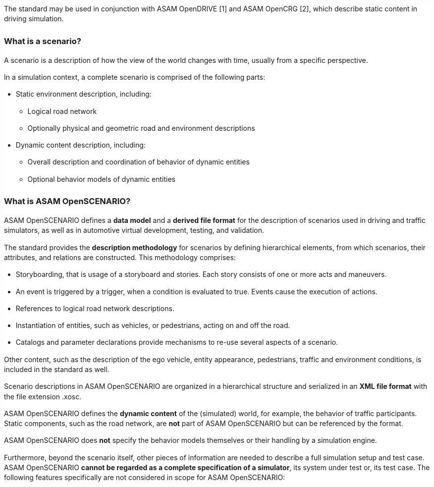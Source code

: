 The standard may be used in conjunction with ASAM OpenDRIVE [1] and ASAM OpenCRG [2], which describe static content in driving simulation.

### What is a scenario?

A scenario is a description of how the view of the world changes with time, usually from a specific perspective.

In a simulation context, a complete scenario is comprised of the following parts:

- Static environment description, including:

  - Logical road network

  - Optionally physical and geometric road and environment descriptions

- Dynamic content description, including:

  - Overall description and coordination of behavior of dynamic entities

  - Optional behavior models of dynamic entities

### What is ASAM OpenSCENARIO?

ASAM OpenSCENARIO defines a **data model** and a **derived file format** for the description of scenarios used in driving and traffic simulators, as well as in automotive virtual development, testing, and validation.

The standard provides the **description methodology** for scenarios by defining hierarchical elements, from which scenarios, their attributes, and relations are constructed. This methodology comprises:

- Storyboarding, that is usage of a storyboard and stories. Each story consists of one or more acts and maneuvers.

- An event is triggered by a trigger, when a condition is evaluated to true. Events cause the execution of actions.

- References to logical road network descriptions.

- Instantiation of entities, such as vehicles, or pedestrians, acting on and off the road.

- Catalogs and parameter declarations provide mechanisms to re-use several aspects of a scenario.

Other content, such as the description of the ego vehicle, entity appearance, pedestrians, traffic and environment conditions, is included in the standard as well.

Scenario descriptions in ASAM OpenSCENARIO are organized in a hierarchical structure and serialized in an **XML file format** with the file extension .xosc.

ASAM OpenSCENARIO defines the **dynamic content** of the (simulated) world, for example, the behavior of traffic participants. Static components, such as the road network, are **not** part of ASAM OpenSCENARIO but can be referenced by the format.

ASAM OpenSCENARIO does **not** specify the behavior models themselves or their handling by a simulation engine.

Furthermore, beyond the scenario itself, other pieces of information are needed to describe a full simulation setup and test case. ASAM OpenSCENARIO **cannot be regarded as a complete specification of a simulator**, its system under test or, its test case. The following features specifically are not considered in scope for ASAM OpenSCENARIO:
